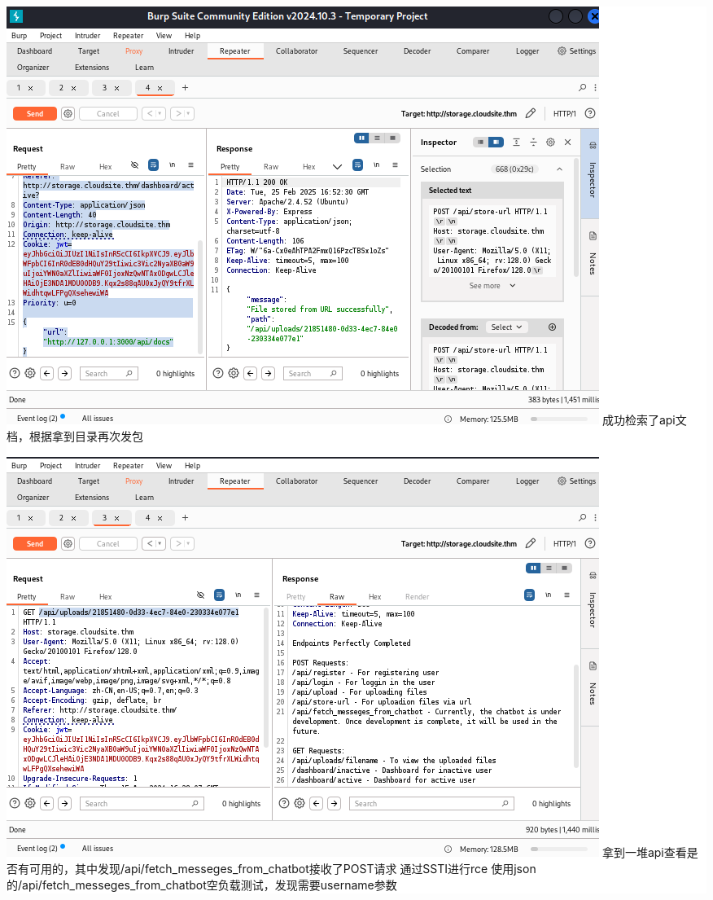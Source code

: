 

![](images/c1b59a23c8c5fe336ad4328dc4e647ae.png)
成功检索了api文档，根据拿到目录再次发包

![](images/17361de9f51bff69c8dcee30b5c97fdb.png)
拿到一堆api查看是否有可用的，其中发现/api/fetch_messeges_from_chatbot接收了POST请求
通过SSTI进行rce
使用json的/api/fetch_messeges_from_chatbot空负载测试，发现需要username参数
